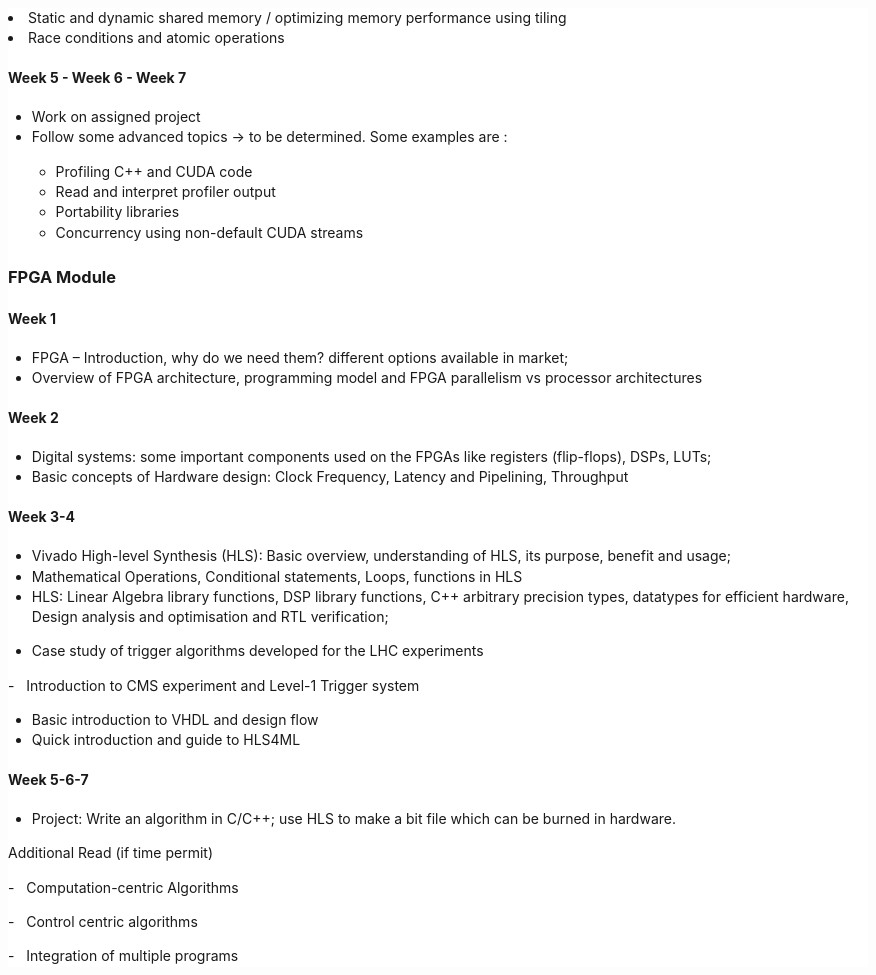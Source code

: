 <li>Static and dynamic shared memory / optimizing memory performance using tiling</li>
<li>Race conditions and atomic operations</li>
</ul>
</ul>
<h4 style="text-align: justify;">Week 5 - Week 6 - Week 7</h4>
<ul>
<li>Work on assigned project</li>
<li>Follow some advanced topics &rarr; to be determined. Some examples are :</li>
<ul>
<li>Profiling C++ and CUDA code&nbsp;</li>
<li>Read and interpret profiler output</li>
<li>Portability libraries</li>
<li>Concurrency using non-default CUDA streams&nbsp;</li>
</ul>
</ul>
<h3 style="text-align: justify;">FPGA Module</h3>
<h4 style="text-align: justify;">Week 1</h4>
<ul>
<li>FPGA &ndash; Introduction, why do we need them? different options available in market;</li>
<li>Overview of FPGA architecture, programming model and FPGA parallelism vs processor architectures</li>
</ul>
<h4 style="text-align: justify;">Week 2</h4>
<ul>
<li>Digital systems: some important components used on the FPGAs like registers (flip-flops), DSPs, LUTs;</li>
<li>Basic concepts of Hardware design: Clock Frequency, Latency and Pipelining, Throughput</li>
</ul>
<h4 style="text-align: justify;">Week 3-4</h4>
<ul>
<li>Vivado High-level Synthesis (HLS): Basic overview, understanding of HLS, its purpose, benefit and usage;</li>
<li>Mathematical Operations, Conditional statements, Loops, functions in HLS</li>
<li>HLS: Linear Algebra library functions, DSP library functions, C++ arbitrary precision types, datatypes for efficient hardware, Design analysis and optimisation and RTL verification;</li>
</ul>
<ul>
<li>Case study of trigger algorithms developed for the LHC experiments</li>
</ul>
<p style="text-align: justify;">- &nbsp; Introduction to CMS experiment and Level-1 Trigger system</p>
<ul>
<li>Basic introduction to VHDL and design flow</li>
<li>Quick introduction and guide to HLS4ML&nbsp;</li>
</ul>
<h4 style="text-align: justify;">Week 5-6-7</h4>
<ul>
<li>Project: Write an algorithm in C/C++; use HLS to make a bit file which can be burned in hardware.</li>
</ul>
<p style="text-align: justify;">Additional Read (if time permit)</p>
<p style="text-align: justify;">- &nbsp; Computation-centric Algorithms</p>
<p style="text-align: justify;">- &nbsp; Control centric algorithms</p>
<p style="text-align: justify;">- &nbsp; Integration of multiple programs</p>
